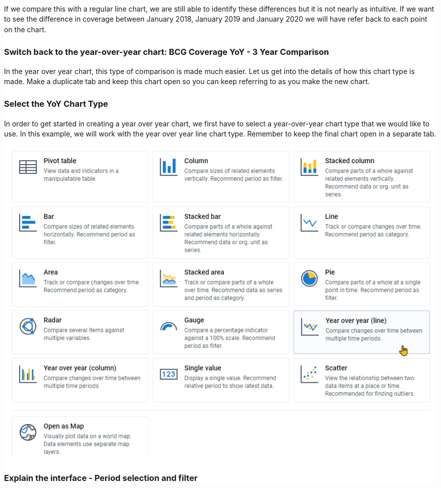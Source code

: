 If we compare this with a regular line chart, we are still able to identify these differences but it is not nearly as intuitive. If we want to see the difference in coverage between January 2018, January 2019 and January 2020 we will have refer back to each point on the chart. 

### Switch back to the year-over-year chart: BCG Coverage YoY - 3 Year Comparison

In the year over year chart, this type of comparison is made much easier. Let us get into the details of how this chart type is made. Make a duplicate tab and keep this chart open so you can keep referring to as you make the new chart.


### Select the YoY Chart Type

In order to get started in creating a year over year chart, we first have to select a year-over-year chart type that we would like to use. In this example, we will work with the year over year line chart type. Remember to keep the final chart open in a separate tab.

![](Images/datavisualizer/image7.png)

### Explain the interface - Period selection and filter
